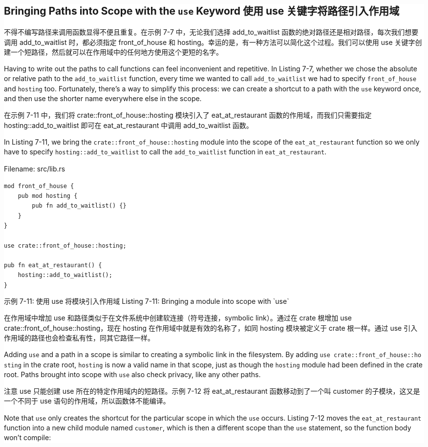 ## Bringing Paths into Scope with the `use` Keyword 使用 use 关键字将路径引入作用域

不得不编写路径来调用函数显得不便且重复。在示例 7-7 中，无论我们选择 add_to_waitlist 函数的绝对路径还是相对路径，每次我们想要调用 add_to_waitlist 时，都必须指定 front_of_house 和 hosting。幸运的是，有一种方法可以简化这个过程。我们可以使用 use 关键字创建一个短路径，然后就可以在作用域中的任何地方使用这个更短的名字。

Having to write out the paths to call functions can feel inconvenient and
repetitive. In Listing 7-7, whether we chose the absolute or relative path to
the `add_to_waitlist` function, every time we wanted to call `add_to_waitlist`
we had to specify `front_of_house` and `hosting` too. Fortunately, there’s a
way to simplify this process: we can create a shortcut to a path with the `use`
keyword once, and then use the shorter name everywhere else in the scope.

在示例 7-11 中，我们将 crate::front_of_house::hosting 模块引入了 eat_at_restaurant 函数的作用域，而我们只需要指定 hosting::add_to_waitlist 即可在 eat_at_restaurant 中调用 add_to_waitlist 函数。

In Listing 7-11, we bring the `crate::front_of_house::hosting` module into the
scope of the `eat_at_restaurant` function so we only have to specify
`hosting::add_to_waitlist` to call the `add_to_waitlist` function in
`eat_at_restaurant`.

<span class="filename">Filename: src/lib.rs</span>

```rust,test_harness
mod front_of_house {
    pub mod hosting {
        pub fn add_to_waitlist() {}
    }
}

use crate::front_of_house::hosting;

pub fn eat_at_restaurant() {
    hosting::add_to_waitlist();
}
```

<span class="caption">
示例 7-11: 使用 use 将模块引入作用域
Listing 7-11: Bringing a module into scope with
`use`</span>

在作用域中增加 use 和路径类似于在文件系统中创建软连接（符号连接，symbolic link）。通过在 crate 根增加 use crate::front_of_house::hosting，现在 hosting 在作用域中就是有效的名称了，如同 hosting 模块被定义于 crate 根一样。通过 use 引入作用域的路径也会检查私有性，同其它路径一样。

Adding `use` and a path in a scope is similar to creating a symbolic link in
the filesystem. By adding `use crate::front_of_house::hosting` in the crate
root, `hosting` is now a valid name in that scope, just as though the `hosting`
module had been defined in the crate root. Paths brought into scope with `use`
also check privacy, like any other paths.

注意 use 只能创建 use 所在的特定作用域内的短路径。示例 7-12 将 eat_at_restaurant 函数移动到了一个叫 customer 的子模块，这又是一个不同于 use 语句的作用域，所以函数体不能编译。

Note that `use` only creates the shortcut for the particular scope in which the
`use` occurs. Listing 7-12 moves the `eat_at_restaurant` function into a new
child module named `customer`, which is then a different scope than the `use`
statement, so the function body won’t compile:
